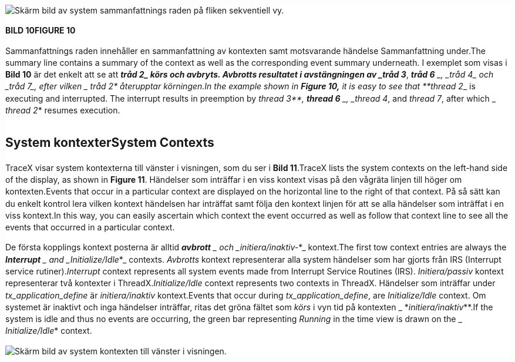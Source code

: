 ![Skärm bild av system sammanfattnings raden på fliken sekventiell vy.](./media/user-guide/screen_shot_32.png)


<span data-ttu-id="5749e-200">**BILD 10**</span><span class="sxs-lookup"><span data-stu-id="5749e-200">**FIGURE 10**</span></span>

<span data-ttu-id="5749e-201">Sammanfattnings raden innehåller en sammanfattning av kontexten samt motsvarande händelse Sammanfattning under.</span><span class="sxs-lookup"><span data-stu-id="5749e-201">The summary line contains a summary of the context as well as the corresponding event summary underneath.</span></span> <span data-ttu-id="5749e-202">I exemplet som visas i **Bild 10** är det enkelt att se att **_tråd 2_*_ körs och avbryts. Avbrotts resultatet i avstängningen av _*_tråd 3_**, ***tråd 6** _, _*_tråd 4_*_ och _*_tråd 7_*_, efter vilken _ *_tråd 2_** återupptar körningen.</span><span class="sxs-lookup"><span data-stu-id="5749e-202">In the example shown in **Figure 10,** it is easy to see that **_thread 2_*_ is executing and interrupted. The interrupt results in preemption by _*_thread 3_**, ***thread 6** _, _*_thread 4_*_, and _*_thread 7_*_, after which _ *_thread 2_** resumes execution.</span></span>

## <a name="system-contexts"></a><span data-ttu-id="5749e-203">System kontexter</span><span class="sxs-lookup"><span data-stu-id="5749e-203">System Contexts</span></span>

<span data-ttu-id="5749e-204">TraceX visar system kontexterna till vänster i visningen, som du ser i **Bild 11**.</span><span class="sxs-lookup"><span data-stu-id="5749e-204">TraceX lists the system contexts on the left-hand side of the display, as shown in **Figure 11**.</span></span> <span data-ttu-id="5749e-205">Händelser som inträffar i en viss kontext visas på den vågräta linjen till höger om kontexten.</span><span class="sxs-lookup"><span data-stu-id="5749e-205">Events that occur in a particular context are displayed on the horizontal line to the right of that context.</span></span> <span data-ttu-id="5749e-206">På så sätt kan du enkelt kontrol lera vilken kontext händelsen har inträffat samt följa den kontext linjen för att se alla händelser som inträffat i en viss kontext.</span><span class="sxs-lookup"><span data-stu-id="5749e-206">In this way, you can easily ascertain which context the event occurred as well as follow that context line to see all the events that occurred in a particular context.</span></span>

<span data-ttu-id="5749e-207">De första kopplings kontext posterna är alltid ***avbrott** _ och _*_initiera/inaktiv-_\*_ kontext.</span><span class="sxs-lookup"><span data-stu-id="5749e-207">The first tow context entries are always the ***Interrupt** _ and _*_Initialize/Idle_\*_ contexts.</span></span> <span data-ttu-id="5749e-208">_*_Avbrotts_*_ kontext representerar alla system händelser som har gjorts från IRS (Interrupt service rutiner).</span><span class="sxs-lookup"><span data-stu-id="5749e-208">_*_Interrupt_*_ context represents all system events made from Interrupt Service Routines (IRS).</span></span> <span data-ttu-id="5749e-209">_*_Initiera/passiv_*_ kontext representerar två kontexter i ThreadX.</span><span class="sxs-lookup"><span data-stu-id="5749e-209">_*_Initialize/Idle_*_ context represents two contexts in ThreadX.</span></span> <span data-ttu-id="5749e-210">Händelser som inträffar under _*_tx_application_define_*_ är _*_initiera/inaktiv_*_ kontext.</span><span class="sxs-lookup"><span data-stu-id="5749e-210">Events that occur during _*_tx_application_define_*_, are _*_Initialize/Idle_*_ context.</span></span> <span data-ttu-id="5749e-211">Om systemet är inaktivt och inga händelser inträffar, ritas det gröna fältet som _*_körs_*_ i vyn tid på kontexten _ \*_initiera/inaktiv_\*\*.</span><span class="sxs-lookup"><span data-stu-id="5749e-211">If the system is idle and thus no events are occurring, the green bar representing _*_Running_*_ in the time view is drawn on the _ *_Initialize/Idle_*\* context.</span></span>

![Skärm bild av system kontexten till vänster i visningen.](./media/user-guide/screen_shot_33.png)
